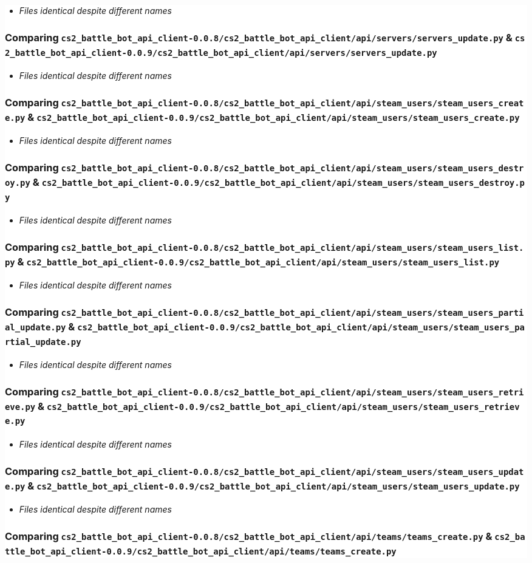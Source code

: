  * *Files identical despite different names*

### Comparing `cs2_battle_bot_api_client-0.0.8/cs2_battle_bot_api_client/api/servers/servers_update.py` & `cs2_battle_bot_api_client-0.0.9/cs2_battle_bot_api_client/api/servers/servers_update.py`

 * *Files identical despite different names*

### Comparing `cs2_battle_bot_api_client-0.0.8/cs2_battle_bot_api_client/api/steam_users/steam_users_create.py` & `cs2_battle_bot_api_client-0.0.9/cs2_battle_bot_api_client/api/steam_users/steam_users_create.py`

 * *Files identical despite different names*

### Comparing `cs2_battle_bot_api_client-0.0.8/cs2_battle_bot_api_client/api/steam_users/steam_users_destroy.py` & `cs2_battle_bot_api_client-0.0.9/cs2_battle_bot_api_client/api/steam_users/steam_users_destroy.py`

 * *Files identical despite different names*

### Comparing `cs2_battle_bot_api_client-0.0.8/cs2_battle_bot_api_client/api/steam_users/steam_users_list.py` & `cs2_battle_bot_api_client-0.0.9/cs2_battle_bot_api_client/api/steam_users/steam_users_list.py`

 * *Files identical despite different names*

### Comparing `cs2_battle_bot_api_client-0.0.8/cs2_battle_bot_api_client/api/steam_users/steam_users_partial_update.py` & `cs2_battle_bot_api_client-0.0.9/cs2_battle_bot_api_client/api/steam_users/steam_users_partial_update.py`

 * *Files identical despite different names*

### Comparing `cs2_battle_bot_api_client-0.0.8/cs2_battle_bot_api_client/api/steam_users/steam_users_retrieve.py` & `cs2_battle_bot_api_client-0.0.9/cs2_battle_bot_api_client/api/steam_users/steam_users_retrieve.py`

 * *Files identical despite different names*

### Comparing `cs2_battle_bot_api_client-0.0.8/cs2_battle_bot_api_client/api/steam_users/steam_users_update.py` & `cs2_battle_bot_api_client-0.0.9/cs2_battle_bot_api_client/api/steam_users/steam_users_update.py`

 * *Files identical despite different names*

### Comparing `cs2_battle_bot_api_client-0.0.8/cs2_battle_bot_api_client/api/teams/teams_create.py` & `cs2_battle_bot_api_client-0.0.9/cs2_battle_bot_api_client/api/teams/teams_create.py`
